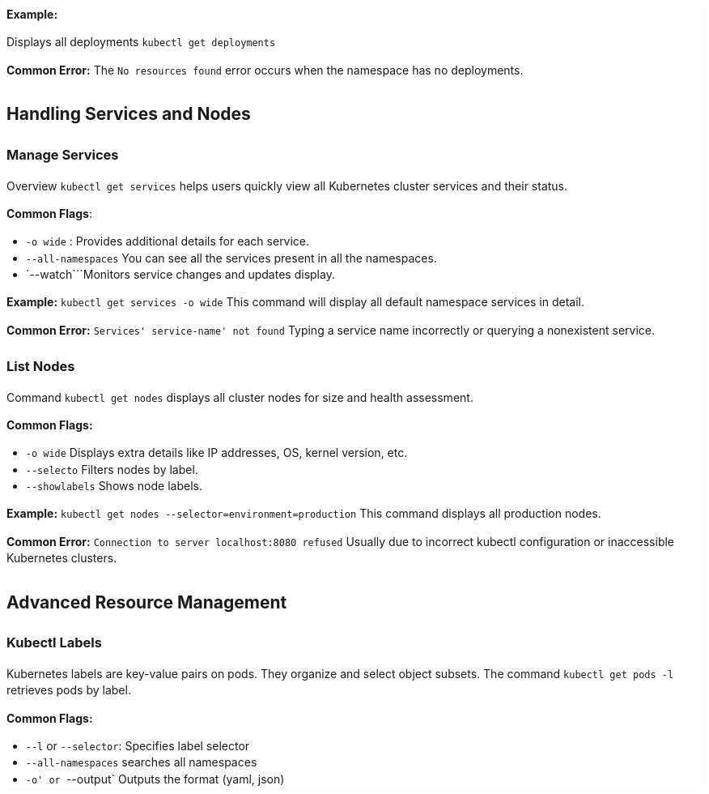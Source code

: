 **Example:**

Displays all deployments `kubectl get deployments`

**Common Error:**
The `No resources found` error occurs when the namespace has no deployments.

## **Handling Services and Nodes**

### Manage Services

Overview
`kubectl get services` helps users quickly view all Kubernetes cluster services and their status.

**Common Flags**:

- `-o wide` : Provides additional details for each service.
- `--all-namespaces` You can see all the services present in all the namespaces.
- `--watch```Monitors service changes and updates display.

**Example:**
`kubectl get services -o wide`
This command will display all default namespace services in detail.

**Common Error:**
`Services' service-name' not found` Typing a service name incorrectly or querying a nonexistent service.

### List Nodes

Command `kubectl get nodes` displays all cluster nodes for size and health assessment.

**Common Flags:**

- `-o wide` Displays extra details like IP addresses, OS, kernel version, etc.
- `--selecto` Filters nodes by label.
- `--showlabels` Shows node labels.

**Example:**
`kubectl get nodes --selector=environment=production` This command displays all production nodes.

**Common Error:**
`Connection to server localhost:8080 refused` Usually due to incorrect kubectl configuration or inaccessible Kubernetes clusters.

## Advanced Resource Management

### Kubectl Labels

Kubernetes labels are key-value pairs on pods. They organize and select object subsets. The command `kubectl get pods -l ` retrieves pods by label.

**Common Flags:**

- `--l` or `--selector`: Specifies label selector
- `--all-namespaces` searches all namespaces
- `-o' or `--output` Outputs the format (yaml, json)
